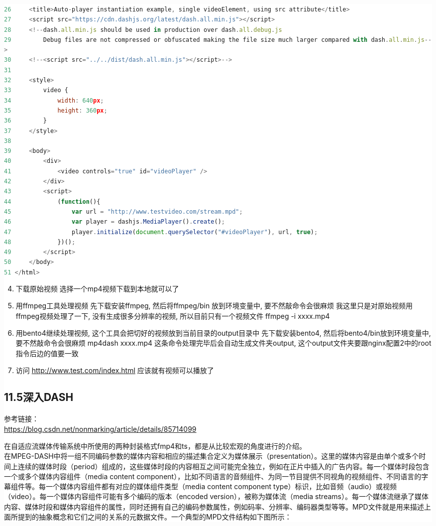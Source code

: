 ```js
26     <title>Auto-player instantiation example, single videoElement, using src attribute</title>
27     <script src="https://cdn.dashjs.org/latest/dash.all.min.js"></script>
28     <!--dash.all.min.js should be used in production over dash.all.debug.js
29         Debug files are not compressed or obfuscated making the file size much larger compared with dash.all.min.js-->
30     <!--<script src="../../dist/dash.all.min.js"></script>-->
31 
32     <style>
33         video {
34             width: 640px;
35             height: 360px;
36         }
37     </style>
38 
39     <body>
40         <div>
41             <video controls="true" id="videoPlayer" />
42         </div>
43         <script>
44             (function(){
45                 var url = "http://www.testvideo.com/stream.mpd";
46                 var player = dashjs.MediaPlayer().create();
47                 player.initialize(document.querySelector("#videoPlayer"), url, true);
48             })();
49         </script> 
50     </body>
51 </html>
```

4. 下载原始视频
选择一个mp4视频下载到本地就可以了

5. 用ffmpeg工具处理视频
先下载安装ffmpeg, 然后将ffmpeg/bin 放到环境变量中, 要不然敲命令会很麻烦
我这里只是对原始视频用 ffmpeg视频处理了一下, 没有生成很多分辨率的视频, 所以目前只有一个视频文件
ffmpeg -i xxxx.mp4

6. 用bento4继续处理视频, 这个工具会把切好的视频放到当前目录的output目录中
先下载安装bento4, 然后将bento4/bin放到环境变量中, 要不然敲命令会很麻烦
mp4dash xxxx.mp4
这条命令处理完毕后会自动生成文件夹output, 这个output文件夹要跟nginx配置2中的root指令后边的值要一致

7. 访问 http://www.test.com/index.html 应该就有视频可以播放了

## <a id="11.5">11.5深入DASH</a>
参考链接：   
https://blog.csdn.net/nonmarking/article/details/85714099  

在自适应流媒体传输系统中所使用的两种封装格式fmp4和ts，都是从比较宏观的角度进行的介绍。  
在MPEG-DASH中将一组不同编码参数的媒体内容和相应的描述集合定义为媒体展示（presentation）。这里的媒体内容是由单个或多个时间上连续的媒体时段（period）组成的，这些媒体时段的内容相互之间可能完全独立，例如在正片中插入的广告内容。每一个媒体时段包含一个或多个媒体内容组件（media content component），比如不同语言的音频组件、为同一节目提供不同视角的视频组件、不同语言的字幕组件等。每一个媒体内容组件都有对应的媒体组件类型（media content component type）标识，比如音频（audio）或视频（video）。每一个媒体内容组件可能有多个编码的版本（encoded version），被称为媒体流（media streams）。每一个媒体流继承了媒体内容、媒体时段和媒体内容组件的属性，同时还拥有自己的编码参数属性，例如码率、分辨率、编码器类型等等。MPD文件就是用来描述上面所提到的抽象概念和它们之间的关系的元数据文件。一个典型的MPD文件结构如下图所示：  
